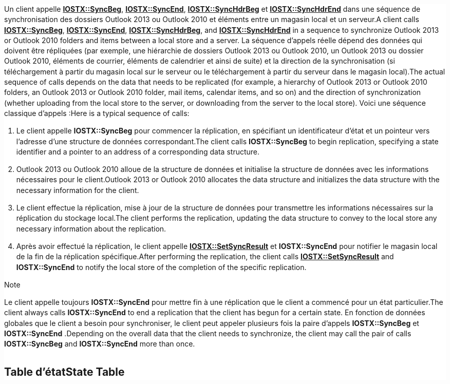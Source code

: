 <span data-ttu-id="d7d24-109">Un client appelle **[IOSTX::SyncBeg](iostx-syncbeg.md)**, **[IOSTX::SyncEnd](iostx-syncend.md)**, **[IOSTX::SyncHdrBeg](iostx-synchdrbeg.md)** et **[IOSTX::SyncHdrEnd](iostx-synchdrend.md)** dans une séquence de synchronisation des dossiers Outlook 2013 ou Outlook 2010 et éléments entre un magasin local et un serveur.</span><span class="sxs-lookup"><span data-stu-id="d7d24-109">A client calls **[IOSTX::SyncBeg](iostx-syncbeg.md)**, **[IOSTX::SyncEnd](iostx-syncend.md)**, **[IOSTX::SyncHdrBeg](iostx-synchdrbeg.md)**, and **[IOSTX::SyncHdrEnd](iostx-synchdrend.md)** in a sequence to synchronize Outlook 2013 or Outlook 2010 folders and items between a local store and a server.</span></span> <span data-ttu-id="d7d24-110">La séquence d’appels réelle dépend des données qui doivent être répliquées (par exemple, une hiérarchie de dossiers Outlook 2013 ou Outlook 2010, un Outlook 2013 ou dossier Outlook 2010, éléments de courrier, éléments de calendrier et ainsi de suite) et la direction de la synchronisation (si téléchargement à partir du magasin local sur le serveur ou le téléchargement à partir du serveur dans le magasin local).</span><span class="sxs-lookup"><span data-stu-id="d7d24-110">The actual sequence of calls depends on the data that needs to be replicated (for example, a hierarchy of Outlook 2013 or Outlook 2010 folders, an Outlook 2013 or Outlook 2010 folder, mail items, calendar items, and so on) and the direction of synchronization (whether uploading from the local store to the server, or downloading from the server to the local store).</span></span> <span data-ttu-id="d7d24-111">Voici une séquence classique d’appels :</span><span class="sxs-lookup"><span data-stu-id="d7d24-111">Here is a typical sequence of calls:</span></span> 
  
1. <span data-ttu-id="d7d24-112">Le client appelle **IOSTX::SyncBeg** pour commencer la réplication, en spécifiant un identificateur d’état et un pointeur vers l’adresse d’une structure de données correspondant.</span><span class="sxs-lookup"><span data-stu-id="d7d24-112">The client calls **IOSTX::SyncBeg** to begin replication, specifying a state identifier and a pointer to an address of a corresponding data structure.</span></span> 
    
2. <span data-ttu-id="d7d24-113">Outlook 2013 ou Outlook 2010 alloue de la structure de données et initialise la structure de données avec les informations nécessaires pour le client.</span><span class="sxs-lookup"><span data-stu-id="d7d24-113">Outlook 2013 or Outlook 2010 allocates the data structure and initializes the data structure with the necessary information for the client.</span></span> 
    
3. <span data-ttu-id="d7d24-114">Le client effectue la réplication, mise à jour de la structure de données pour transmettre les informations nécessaires sur la réplication du stockage local.</span><span class="sxs-lookup"><span data-stu-id="d7d24-114">The client performs the replication, updating the data structure to convey to the local store any necessary information about the replication.</span></span>
    
4. <span data-ttu-id="d7d24-115">Après avoir effectué la réplication, le client appelle **[IOSTX::SetSyncResult](iostx-setsyncresult.md)** et **IOSTX::SyncEnd** pour notifier le magasin local de la fin de la réplication spécifique.</span><span class="sxs-lookup"><span data-stu-id="d7d24-115">After performing the replication, the client calls **[IOSTX::SetSyncResult](iostx-setsyncresult.md)** and **IOSTX::SyncEnd** to notify the local store of the completion of the specific replication.</span></span> 
    
> [!NOTE]
> <span data-ttu-id="d7d24-116">Le client appelle toujours **IOSTX::SyncEnd** pour mettre fin à une réplication que le client a commencé pour un état particulier.</span><span class="sxs-lookup"><span data-stu-id="d7d24-116">The client always calls **IOSTX::SyncEnd** to end a replication that the client has begun for a certain state.</span></span> <span data-ttu-id="d7d24-117">En fonction de données globales que le client a besoin pour synchroniser, le client peut appeler plusieurs fois la paire d’appels **IOSTX::SyncBeg** et **IOSTX::SyncEnd** .</span><span class="sxs-lookup"><span data-stu-id="d7d24-117">Depending on the overall data that the client needs to synchronize, the client may call the pair of calls **IOSTX::SyncBeg** and **IOSTX::SyncEnd** more than once.</span></span> 
  
## <a name="state-table"></a><span data-ttu-id="d7d24-118">Table d’état</span><span class="sxs-lookup"><span data-stu-id="d7d24-118">State Table</span></span>
